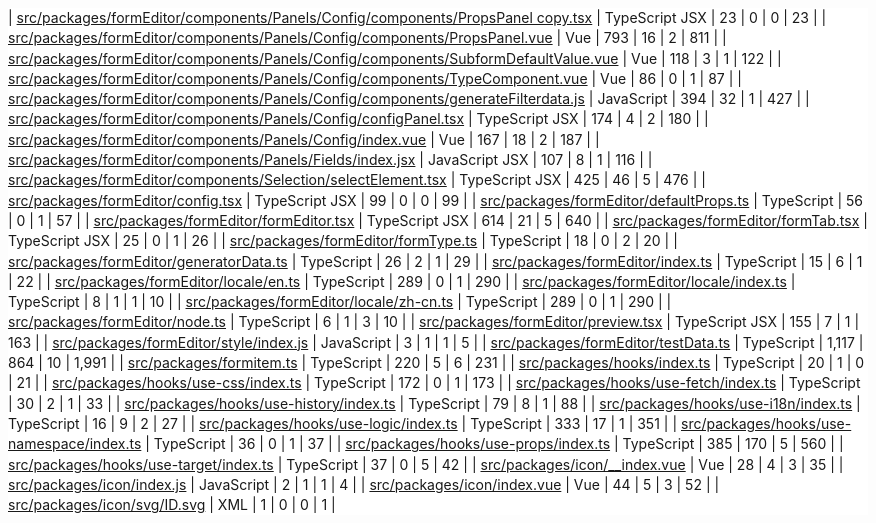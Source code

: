 | [src/packages/formEditor/components/Panels/Config/components/PropsPanel copy.tsx](/src/packages/formEditor/components/Panels/Config/components/PropsPanel%20copy.tsx) | TypeScript JSX | 23 | 0 | 0 | 23 |
| [src/packages/formEditor/components/Panels/Config/components/PropsPanel.vue](/src/packages/formEditor/components/Panels/Config/components/PropsPanel.vue) | Vue | 793 | 16 | 2 | 811 |
| [src/packages/formEditor/components/Panels/Config/components/SubformDefaultValue.vue](/src/packages/formEditor/components/Panels/Config/components/SubformDefaultValue.vue) | Vue | 118 | 3 | 1 | 122 |
| [src/packages/formEditor/components/Panels/Config/components/TypeComponent.vue](/src/packages/formEditor/components/Panels/Config/components/TypeComponent.vue) | Vue | 86 | 0 | 1 | 87 |
| [src/packages/formEditor/components/Panels/Config/components/generateFilterdata.js](/src/packages/formEditor/components/Panels/Config/components/generateFilterdata.js) | JavaScript | 394 | 32 | 1 | 427 |
| [src/packages/formEditor/components/Panels/Config/configPanel.tsx](/src/packages/formEditor/components/Panels/Config/configPanel.tsx) | TypeScript JSX | 174 | 4 | 2 | 180 |
| [src/packages/formEditor/components/Panels/Config/index.vue](/src/packages/formEditor/components/Panels/Config/index.vue) | Vue | 167 | 18 | 2 | 187 |
| [src/packages/formEditor/components/Panels/Fields/index.jsx](/src/packages/formEditor/components/Panels/Fields/index.jsx) | JavaScript JSX | 107 | 8 | 1 | 116 |
| [src/packages/formEditor/components/Selection/selectElement.tsx](/src/packages/formEditor/components/Selection/selectElement.tsx) | TypeScript JSX | 425 | 46 | 5 | 476 |
| [src/packages/formEditor/config.tsx](/src/packages/formEditor/config.tsx) | TypeScript JSX | 99 | 0 | 0 | 99 |
| [src/packages/formEditor/defaultProps.ts](/src/packages/formEditor/defaultProps.ts) | TypeScript | 56 | 0 | 1 | 57 |
| [src/packages/formEditor/formEditor.tsx](/src/packages/formEditor/formEditor.tsx) | TypeScript JSX | 614 | 21 | 5 | 640 |
| [src/packages/formEditor/formTab.tsx](/src/packages/formEditor/formTab.tsx) | TypeScript JSX | 25 | 0 | 1 | 26 |
| [src/packages/formEditor/formType.ts](/src/packages/formEditor/formType.ts) | TypeScript | 18 | 0 | 2 | 20 |
| [src/packages/formEditor/generatorData.ts](/src/packages/formEditor/generatorData.ts) | TypeScript | 26 | 2 | 1 | 29 |
| [src/packages/formEditor/index.ts](/src/packages/formEditor/index.ts) | TypeScript | 15 | 6 | 1 | 22 |
| [src/packages/formEditor/locale/en.ts](/src/packages/formEditor/locale/en.ts) | TypeScript | 289 | 0 | 1 | 290 |
| [src/packages/formEditor/locale/index.ts](/src/packages/formEditor/locale/index.ts) | TypeScript | 8 | 1 | 1 | 10 |
| [src/packages/formEditor/locale/zh-cn.ts](/src/packages/formEditor/locale/zh-cn.ts) | TypeScript | 289 | 0 | 1 | 290 |
| [src/packages/formEditor/node.ts](/src/packages/formEditor/node.ts) | TypeScript | 6 | 1 | 3 | 10 |
| [src/packages/formEditor/preview.tsx](/src/packages/formEditor/preview.tsx) | TypeScript JSX | 155 | 7 | 1 | 163 |
| [src/packages/formEditor/style/index.js](/src/packages/formEditor/style/index.js) | JavaScript | 3 | 1 | 1 | 5 |
| [src/packages/formEditor/testData.ts](/src/packages/formEditor/testData.ts) | TypeScript | 1,117 | 864 | 10 | 1,991 |
| [src/packages/formitem.ts](/src/packages/formitem.ts) | TypeScript | 220 | 5 | 6 | 231 |
| [src/packages/hooks/index.ts](/src/packages/hooks/index.ts) | TypeScript | 20 | 1 | 0 | 21 |
| [src/packages/hooks/use-css/index.ts](/src/packages/hooks/use-css/index.ts) | TypeScript | 172 | 0 | 1 | 173 |
| [src/packages/hooks/use-fetch/index.ts](/src/packages/hooks/use-fetch/index.ts) | TypeScript | 30 | 2 | 1 | 33 |
| [src/packages/hooks/use-history/index.ts](/src/packages/hooks/use-history/index.ts) | TypeScript | 79 | 8 | 1 | 88 |
| [src/packages/hooks/use-i18n/index.ts](/src/packages/hooks/use-i18n/index.ts) | TypeScript | 16 | 9 | 2 | 27 |
| [src/packages/hooks/use-logic/index.ts](/src/packages/hooks/use-logic/index.ts) | TypeScript | 333 | 17 | 1 | 351 |
| [src/packages/hooks/use-namespace/index.ts](/src/packages/hooks/use-namespace/index.ts) | TypeScript | 36 | 0 | 1 | 37 |
| [src/packages/hooks/use-props/index.ts](/src/packages/hooks/use-props/index.ts) | TypeScript | 385 | 170 | 5 | 560 |
| [src/packages/hooks/use-target/index.ts](/src/packages/hooks/use-target/index.ts) | TypeScript | 37 | 0 | 5 | 42 |
| [src/packages/icon/\_\_index.vue](/src/packages/icon/__index.vue) | Vue | 28 | 4 | 3 | 35 |
| [src/packages/icon/index.js](/src/packages/icon/index.js) | JavaScript | 2 | 1 | 1 | 4 |
| [src/packages/icon/index.vue](/src/packages/icon/index.vue) | Vue | 44 | 5 | 3 | 52 |
| [src/packages/icon/svg/ID.svg](/src/packages/icon/svg/ID.svg) | XML | 1 | 0 | 0 | 1 |